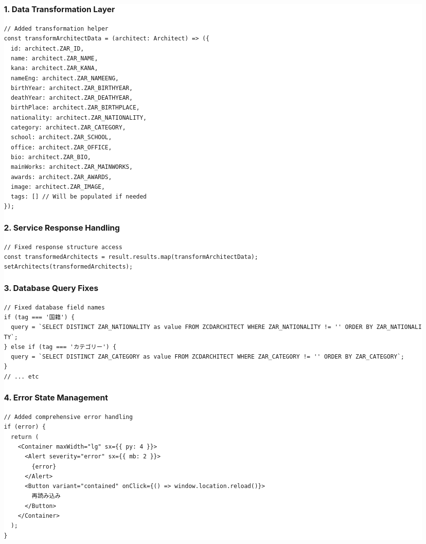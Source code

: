 ### 1. Data Transformation Layer
```tsx
// Added transformation helper
const transformArchitectData = (architect: Architect) => ({
  id: architect.ZAR_ID,
  name: architect.ZAR_NAME,
  kana: architect.ZAR_KANA,
  nameEng: architect.ZAR_NAMEENG,
  birthYear: architect.ZAR_BIRTHYEAR,
  deathYear: architect.ZAR_DEATHYEAR,
  birthPlace: architect.ZAR_BIRTHPLACE,
  nationality: architect.ZAR_NATIONALITY,
  category: architect.ZAR_CATEGORY,
  school: architect.ZAR_SCHOOL,
  office: architect.ZAR_OFFICE,
  bio: architect.ZAR_BIO,
  mainWorks: architect.ZAR_MAINWORKS,
  awards: architect.ZAR_AWARDS,
  image: architect.ZAR_IMAGE,
  tags: [] // Will be populated if needed
});
```

### 2. Service Response Handling
```tsx
// Fixed response structure access
const transformedArchitects = result.results.map(transformArchitectData);
setArchitects(transformedArchitects);
```

### 3. Database Query Fixes
```tsx
// Fixed database field names
if (tag === '国籍') {
  query = `SELECT DISTINCT ZAR_NATIONALITY as value FROM ZCDARCHITECT WHERE ZAR_NATIONALITY != '' ORDER BY ZAR_NATIONALITY`;
} else if (tag === 'カテゴリー') {
  query = `SELECT DISTINCT ZAR_CATEGORY as value FROM ZCDARCHITECT WHERE ZAR_CATEGORY != '' ORDER BY ZAR_CATEGORY`;
}
// ... etc
```

### 4. Error State Management
```tsx
// Added comprehensive error handling
if (error) {
  return (
    <Container maxWidth="lg" sx={{ py: 4 }}>
      <Alert severity="error" sx={{ mb: 2 }}>
        {error}
      </Alert>
      <Button variant="contained" onClick={() => window.location.reload()}>
        再読み込み
      </Button>
    </Container>
  );
}
```

